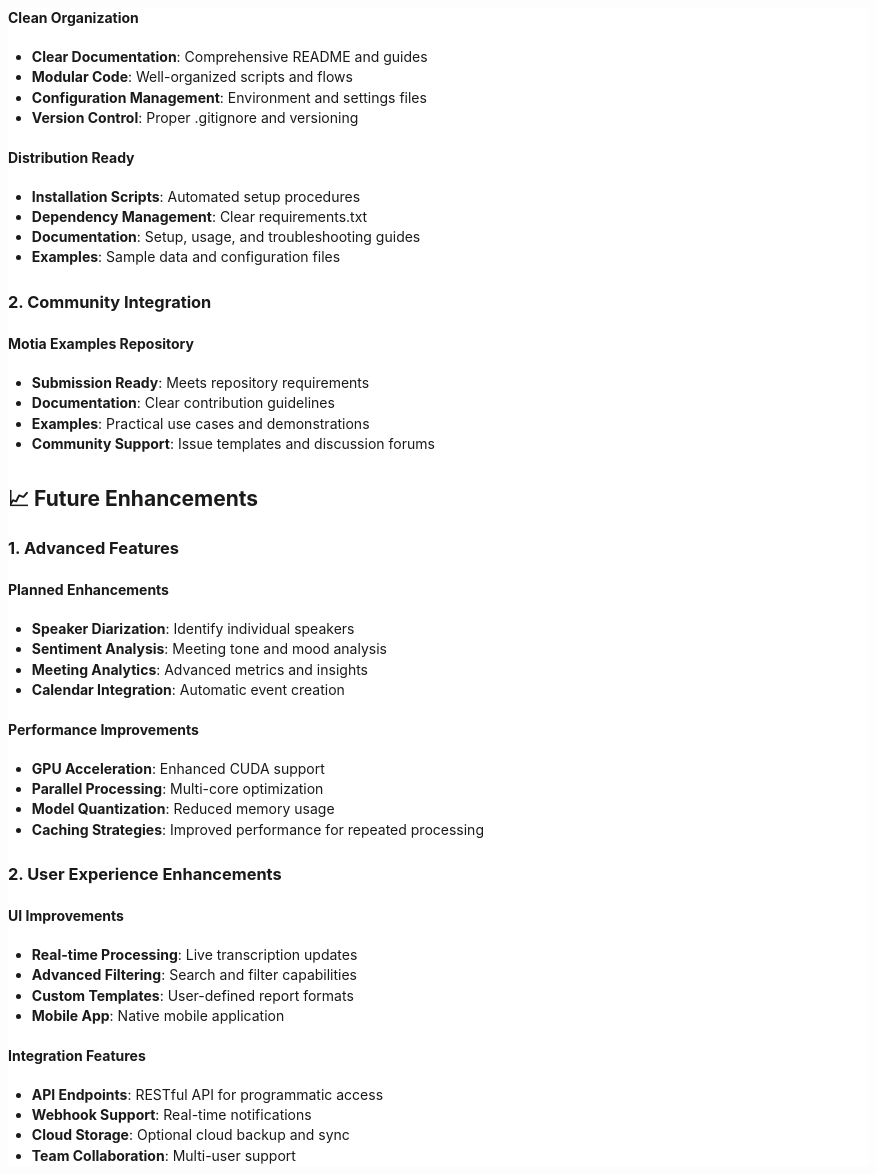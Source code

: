 #### Clean Organization
- **Clear Documentation**: Comprehensive README and guides
- **Modular Code**: Well-organized scripts and flows
- **Configuration Management**: Environment and settings files
- **Version Control**: Proper .gitignore and versioning

#### Distribution Ready
- **Installation Scripts**: Automated setup procedures
- **Dependency Management**: Clear requirements.txt
- **Documentation**: Setup, usage, and troubleshooting guides
- **Examples**: Sample data and configuration files

### 2. Community Integration

#### Motia Examples Repository
- **Submission Ready**: Meets repository requirements
- **Documentation**: Clear contribution guidelines
- **Examples**: Practical use cases and demonstrations
- **Community Support**: Issue templates and discussion forums

## 📈 Future Enhancements

### 1. Advanced Features

#### Planned Enhancements
- **Speaker Diarization**: Identify individual speakers
- **Sentiment Analysis**: Meeting tone and mood analysis
- **Meeting Analytics**: Advanced metrics and insights
- **Calendar Integration**: Automatic event creation

#### Performance Improvements
- **GPU Acceleration**: Enhanced CUDA support
- **Parallel Processing**: Multi-core optimization
- **Model Quantization**: Reduced memory usage
- **Caching Strategies**: Improved performance for repeated processing

### 2. User Experience Enhancements

#### UI Improvements
- **Real-time Processing**: Live transcription updates
- **Advanced Filtering**: Search and filter capabilities
- **Custom Templates**: User-defined report formats
- **Mobile App**: Native mobile application

#### Integration Features
- **API Endpoints**: RESTful API for programmatic access
- **Webhook Support**: Real-time notifications
- **Cloud Storage**: Optional cloud backup and sync
- **Team Collaboration**: Multi-user support

